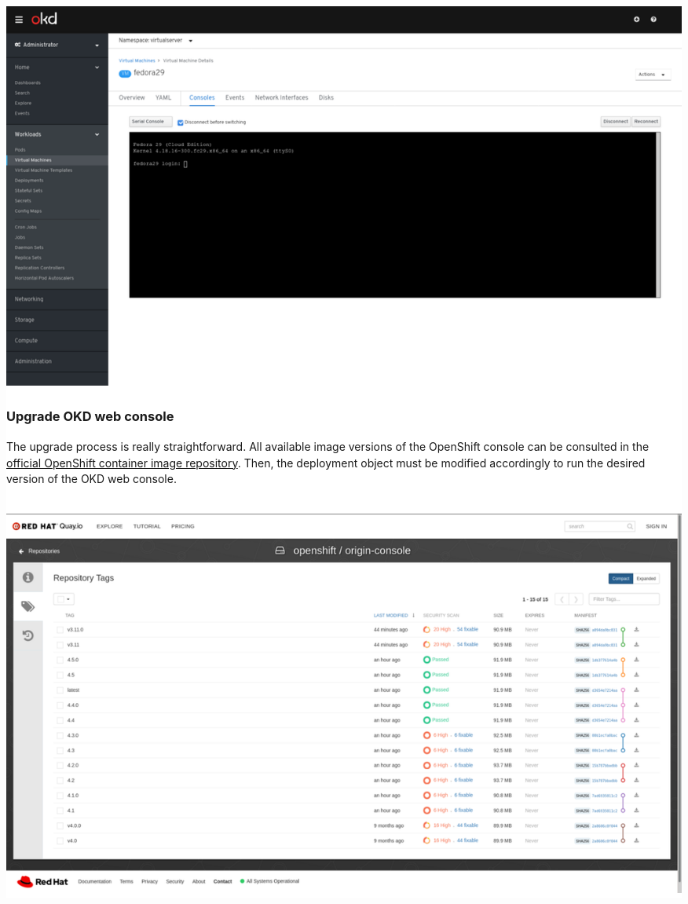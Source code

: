 <img src="/assets/2020-01-24-OKD-web-console-install/okd-console-vm.resized.png" alt="OKD vmr">

<br>

### Upgrade OKD web console 

The upgrade process is really straightforward. All available image versions of the OpenShift console can be consulted in the [official OpenShift container image repository](https://quay.io/repository/openshift/origin-console?tab=tags). Then, the deployment object must be modified accordingly to run the desired version of the OKD web console.

<br>
<img src="/assets/2020-01-24-OKD-web-console-install/quay-okd-repo.resized.png" alt="OKD vmr">
<br>
